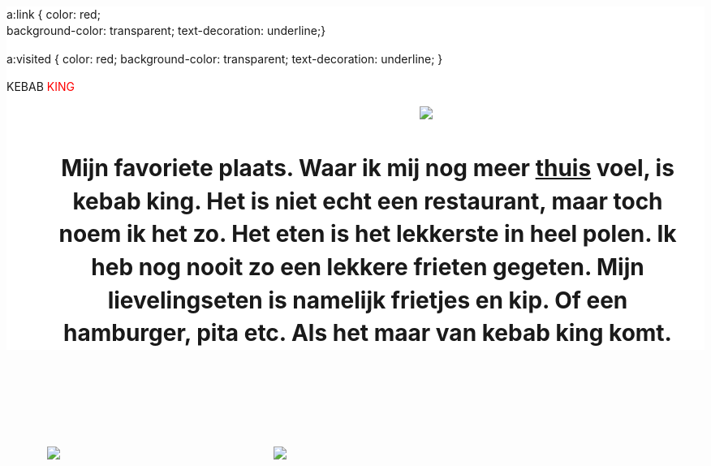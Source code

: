 a:link {
  color: red;  
  background-color: transparent; 
  text-decoration: underline;}

a:visited {
  color: red;
  background-color: transparent;
  text-decoration: underline;
}

</style>
</head>

<body>
<p>KEBAB<font color="red"> KING</font></p>

<img src="Kebab.jpg"
width="35%"
height="auto"
style="float: right; margin-right: 50px;">

<h1 style="margin-left: 50px; margin-top: 70px; text-align: center; margin-right: 20px">Mijn favoriete plaats. Waar ik mij nog meer <a href=Iwan.html>thuis</a> voel, is kebab king.
Het is niet echt een restaurant, maar toch noem ik het zo. Het eten
is het lekkerste in heel polen. Ik heb nog nooit zo een lekkere
frieten gegeten. Mijn lievelingseten is namelijk frietjes en kip. Of een
hamburger, pita etc. Als het maar van kebab king komt. </h1>

<img src="Kebab3.jpg"
width="29%"
height="auto"
style="float: left; margin-left: 50px; margin-top: 100px; ">

<img src="Kebab2.jpg"
width="29%"
height="auto"
style="float: left; margin-left: 30px; margin-top: 100px; ">



</body>
</html>



<!DOCTYPE html>
<html>
<head>
<title>Klub Poklad</title>
<style type="text/css">


	body {background-color: #FFFFFF;
margin-left: 50px: 
margin-right: 50px
margin-top: 100px;}
